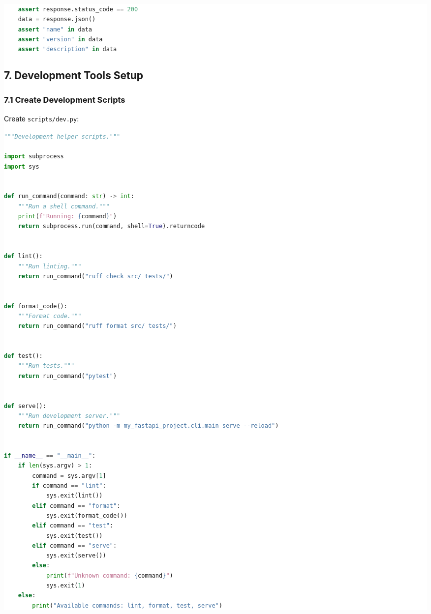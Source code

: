 ```python
    assert response.status_code == 200
    data = response.json()
    assert "name" in data
    assert "version" in data
    assert "description" in data
```

## 7. Development Tools Setup

### 7.1 Create Development Scripts

Create `scripts/dev.py`:

```python
"""Development helper scripts."""

import subprocess
import sys


def run_command(command: str) -> int:
    """Run a shell command."""
    print(f"Running: {command}")
    return subprocess.run(command, shell=True).returncode


def lint():
    """Run linting."""
    return run_command("ruff check src/ tests/")


def format_code():
    """Format code."""
    return run_command("ruff format src/ tests/")


def test():
    """Run tests."""
    return run_command("pytest")


def serve():
    """Run development server."""
    return run_command("python -m my_fastapi_project.cli.main serve --reload")


if __name__ == "__main__":
    if len(sys.argv) > 1:
        command = sys.argv[1]
        if command == "lint":
            sys.exit(lint())
        elif command == "format":
            sys.exit(format_code())
        elif command == "test":
            sys.exit(test())
        elif command == "serve":
            sys.exit(serve())
        else:
            print(f"Unknown command: {command}")
            sys.exit(1)
    else:
        print("Available commands: lint, format, test, serve")
```
